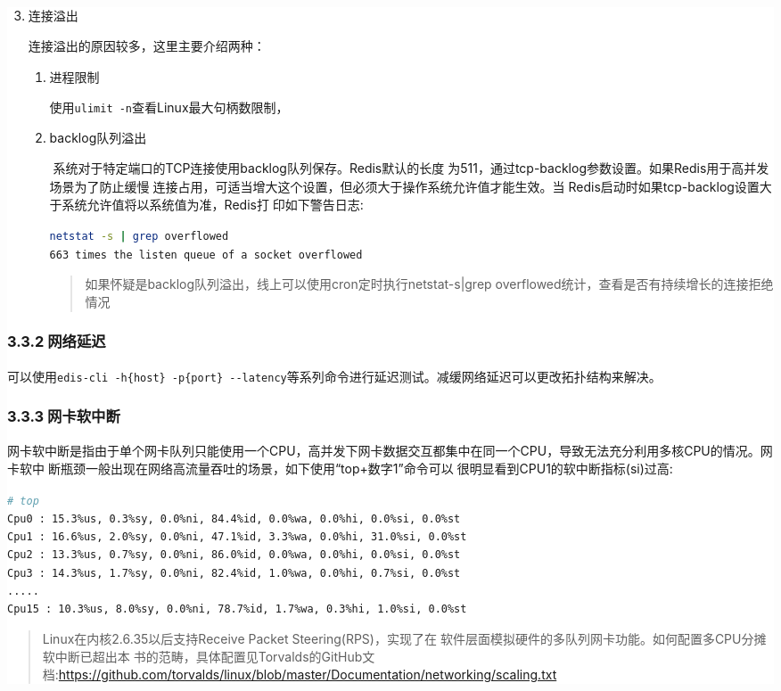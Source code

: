 

3. 连接溢出

   连接溢出的原因较多，这里主要介绍两种：

   1. 进程限制

      使用`ulimit -n`查看Linux最大句柄数限制，

   2. backlog队列溢出

      ​	系统对于特定端口的TCP连接使用backlog队列保存。Redis默认的长度 为511，通过tcp-backlog参数设置。如果Redis用于高并发场景为了防止缓慢 连接占用，可适当增大这个设置，但必须大于操作系统允许值才能生效。当 Redis启动时如果tcp-backlog设置大于系统允许值将以系统值为准，Redis打 印如下警告日志:

      ```bash
      netstat -s | grep overflowed
      663 times the listen queue of a socket overflowed
      ```

      > 如果怀疑是backlog队列溢出，线上可以使用cron定时执行netstat-s|grep overflowed统计，查看是否有持续增长的连接拒绝情况



### 3.3.2 网络延迟

​	可以使用`edis-cli -h{host} -p{port} --latency`等系列命令进行延迟测试。减缓网络延迟可以更改拓扑结构来解决。



### 3.3.3 网卡软中断

​	网卡软中断是指由于单个网卡队列只能使用一个CPU，高并发下网卡数据交互都集中在同一个CPU，导致无法充分利用多核CPU的情况。网卡软中 断瓶颈一般出现在网络高流量吞吐的场景，如下使用“top+数字1”命令可以 很明显看到CPU1的软中断指标(si)过高:

```bash
# top
Cpu0 : 15.3%us, 0.3%sy, 0.0%ni, 84.4%id, 0.0%wa, 0.0%hi, 0.0%si, 0.0%st 
Cpu1 : 16.6%us, 2.0%sy, 0.0%ni, 47.1%id, 3.3%wa, 0.0%hi, 31.0%si, 0.0%st 
Cpu2 : 13.3%us, 0.7%sy, 0.0%ni, 86.0%id, 0.0%wa, 0.0%hi, 0.0%si, 0.0%st 
Cpu3 : 14.3%us, 1.7%sy, 0.0%ni, 82.4%id, 1.0%wa, 0.0%hi, 0.7%si, 0.0%st 
.....
Cpu15 : 10.3%us, 8.0%sy, 0.0%ni, 78.7%id, 1.7%wa, 0.3%hi, 1.0%si, 0.0%st
```

> Linux在内核2.6.35以后支持Receive Packet Steering(RPS)，实现了在 软件层面模拟硬件的多队列网卡功能。如何配置多CPU分摊软中断已超出本 书的范畴，具体配置见Torvalds的GitHub文 档:https://github.com/torvalds/linux/blob/master/Documentation/networking/scaling.txt